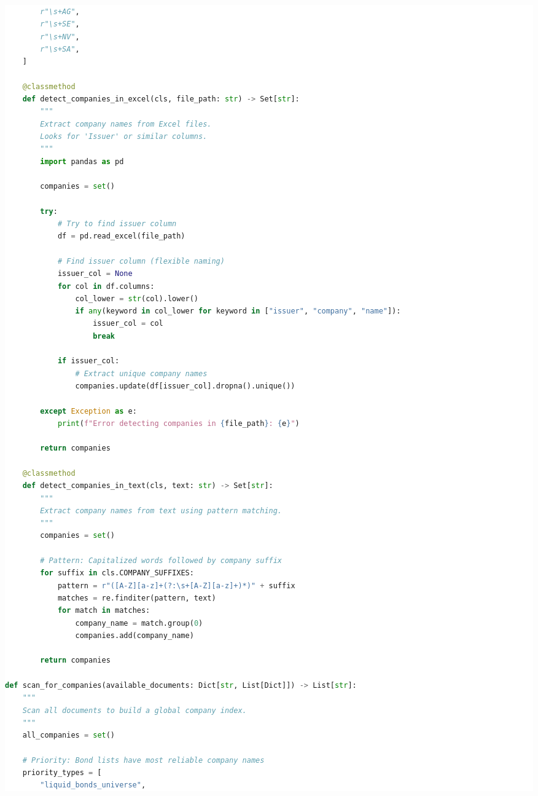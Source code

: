 ```python
        r"\s+AG",
        r"\s+SE",
        r"\s+NV",
        r"\s+SA",
    ]
    
    @classmethod
    def detect_companies_in_excel(cls, file_path: str) -> Set[str]:
        """
        Extract company names from Excel files.
        Looks for 'Issuer' or similar columns.
        """
        import pandas as pd
        
        companies = set()
        
        try:
            # Try to find issuer column
            df = pd.read_excel(file_path)
            
            # Find issuer column (flexible naming)
            issuer_col = None
            for col in df.columns:
                col_lower = str(col).lower()
                if any(keyword in col_lower for keyword in ["issuer", "company", "name"]):
                    issuer_col = col
                    break
            
            if issuer_col:
                # Extract unique company names
                companies.update(df[issuer_col].dropna().unique())
        
        except Exception as e:
            print(f"Error detecting companies in {file_path}: {e}")
        
        return companies
    
    @classmethod
    def detect_companies_in_text(cls, text: str) -> Set[str]:
        """
        Extract company names from text using pattern matching.
        """
        companies = set()
        
        # Pattern: Capitalized words followed by company suffix
        for suffix in cls.COMPANY_SUFFIXES:
            pattern = r"([A-Z][a-z]+(?:\s+[A-Z][a-z]+)*)" + suffix
            matches = re.finditer(pattern, text)
            for match in matches:
                company_name = match.group(0)
                companies.add(company_name)
        
        return companies

def scan_for_companies(available_documents: Dict[str, List[Dict]]) -> List[str]:
    """
    Scan all documents to build a global company index.
    """
    all_companies = set()
    
    # Priority: Bond lists have most reliable company names
    priority_types = [
        "liquid_bonds_universe",
```